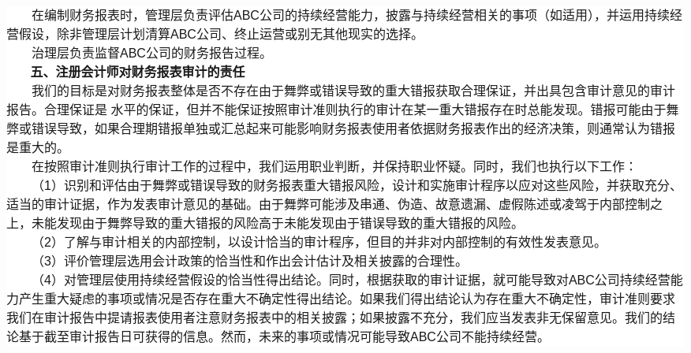 <P class=MsoBodyText 
style="LAYOUT-GRID-MODE: char; MARGIN: auto 0cm; LINE-HEIGHT: 150%; TEXT-INDENT: 24pt; mso-char-indent-count: 2.0"><SPAN 
style='FONT-SIZE: 12pt; FONT-FAMILY: "微软雅黑",sans-serif; LINE-HEIGHT: 150%'>在编制财务报表时，管理层负责评估<SPAN 
lang=EN-US>ABC</SPAN>公司的持续经营能力，披露与持续经营相关的事项（如适用），并运用持续经营假设，除非管理层计划清算<SPAN 
lang=EN-US>ABC</SPAN>公司、终止运营或别无其他现实的选择。<SPAN 
lang=EN-US><o:p></o:p></SPAN></SPAN></P>
<P class=MsoBodyText 
style="LAYOUT-GRID-MODE: char; MARGIN: auto 0cm; LINE-HEIGHT: 150%; TEXT-INDENT: 24pt; mso-char-indent-count: 2.0"><SPAN 
style='FONT-SIZE: 12pt; FONT-FAMILY: "微软雅黑",sans-serif; LINE-HEIGHT: 150%'>治理层负责监督<SPAN 
lang=EN-US>ABC</SPAN>公司的财务报告过程。<SPAN lang=EN-US><o:p></o:p></SPAN></SPAN></P>
<P class=MsoBodyText 
style="LAYOUT-GRID-MODE: char; MARGIN: auto 0cm; LINE-HEIGHT: 150%; TEXT-INDENT: 22.8pt; mso-char-indent-count: 2.0"><B 
style="mso-bidi-font-weight: normal"><SPAN 
style='FONT-SIZE: 12pt; FONT-FAMILY: "微软雅黑",sans-serif; LINE-HEIGHT: 150%; mso-font-width: 95%'>五、注册会计师对财务报表审计的责任</SPAN></B><B 
style="mso-bidi-font-weight: normal"><SPAN lang=EN-US 
style='FONT-SIZE: 12pt; FONT-FAMILY: "微软雅黑",sans-serif; LINE-HEIGHT: 150%'><o:p></o:p></SPAN></B></P>
<P class=MsoBodyText 
style="LAYOUT-GRID-MODE: char; MARGIN: auto 0cm; LINE-HEIGHT: 150%; TEXT-INDENT: 24pt; mso-char-indent-count: 2.0"><SPAN 
style='FONT-SIZE: 12pt; FONT-FAMILY: "微软雅黑",sans-serif; LINE-HEIGHT: 150%'>我们的目标是对财务报表整体是否不存在由于舞弊或错误导致的重大错报获取合理保证，并出具包含审计意见的审计报告。合理保证是<SPAN 
lang=EN-US><SPAN style="mso-tab-count: 1"> 
</SPAN></SPAN>水平的保证，但并不能保证按照审计准则执行的审计在某一重大错报存在时总能发现。错报可能由于舞弊或错误导致，如果合理期错报单独或汇总起来可能影响财务报表使用者依据财务报表作出的经济决策，则通常认为错报是重大的。<SPAN 
lang=EN-US><o:p></o:p></SPAN></SPAN></P>
<P class=MsoBodyText 
style="LAYOUT-GRID-MODE: char; MARGIN: auto 0cm; LINE-HEIGHT: 150%; TEXT-INDENT: 24pt; mso-char-indent-count: 2.0"><SPAN 
style='FONT-SIZE: 12pt; FONT-FAMILY: "微软雅黑",sans-serif; LINE-HEIGHT: 150%'>在按照审计准则执行审计工作的过程中，我们运用职业判断，并保持职业怀疑。同时，我们也执行以下工作：<SPAN 
lang=EN-US><o:p></o:p></SPAN></SPAN></P>
<P class=MsoBodyText 
style="LAYOUT-GRID-MODE: char; MARGIN: auto 0cm; LINE-HEIGHT: 150%; TEXT-INDENT: 24pt; mso-char-indent-count: 2.0"><SPAN 
style='FONT-SIZE: 12pt; FONT-FAMILY: "微软雅黑",sans-serif; LINE-HEIGHT: 150%'>（<SPAN 
lang=EN-US>1</SPAN>）识别和评估由于舞弊或错误导致的财务报表重大错报风险，设计和实施审计程序以应对这些风险，并获取充分、适当的审计证据，作为发表审计意见的基础。由于舞弊可能涉及串通、伪造、故意遗漏、虚假陈述或凌驾于内部控制之上，未能发现由于舞弊导致的重大错报的风险高于未能发现由于错误导致的重大错报的风险。<SPAN 
lang=EN-US><o:p></o:p></SPAN></SPAN></P>
<P class=MsoBodyText 
style="LAYOUT-GRID-MODE: char; MARGIN: auto 0cm; LINE-HEIGHT: 150%; TEXT-INDENT: 24pt; mso-char-indent-count: 2.0"><SPAN 
style='FONT-SIZE: 12pt; FONT-FAMILY: "微软雅黑",sans-serif; LINE-HEIGHT: 150%'>（<SPAN 
lang=EN-US>2</SPAN>）了解与审计相关的内部控制，以设计恰当的审计程序，但目的并非对内部控制的有效性发表意见。<SPAN 
lang=EN-US><o:p></o:p></SPAN></SPAN></P>
<P class=MsoBodyText 
style="LAYOUT-GRID-MODE: char; MARGIN: auto 0cm; LINE-HEIGHT: 150%; TEXT-INDENT: 24pt; mso-char-indent-count: 2.0"><SPAN 
style='FONT-SIZE: 12pt; FONT-FAMILY: "微软雅黑",sans-serif; LINE-HEIGHT: 150%'>（<SPAN 
lang=EN-US>3</SPAN>）评价管理层选用会计政策的恰当性和作出会计估计及相关披露的合理性。<SPAN 
lang=EN-US><o:p></o:p></SPAN></SPAN></P>
<P class=MsoBodyText 
style="LAYOUT-GRID-MODE: char; MARGIN: auto 0cm; LINE-HEIGHT: 150%; TEXT-INDENT: 24pt; mso-char-indent-count: 2.0"><SPAN 
style='FONT-SIZE: 12pt; FONT-FAMILY: "微软雅黑",sans-serif; LINE-HEIGHT: 150%'>（<SPAN 
lang=EN-US>4</SPAN>）对管理层使用持续经营假设的恰当性得出结论。同时，根据获取的审计证据，就可能导致对<SPAN 
lang=EN-US>ABC</SPAN>公司持续经营能力产生重大疑虑的事项或情况是否存在重大不确定性得出结论。如果我们得出结论认为存在重大不确定性，审计准则要求我们在审计报告中提请报表使用者注意财务报表中的相关披露；如果披露不充分，我们应当发表非无保留意见。我们的结论基于截至审计报告日可获得的信息。然而，未来的事项或情况可能导致<SPAN 
lang=EN-US>ABC</SPAN>公司不能持续经营。<SPAN lang=EN-US><o:p></o:p></SPAN></SPAN></P>
<P class=MsoBodyText 